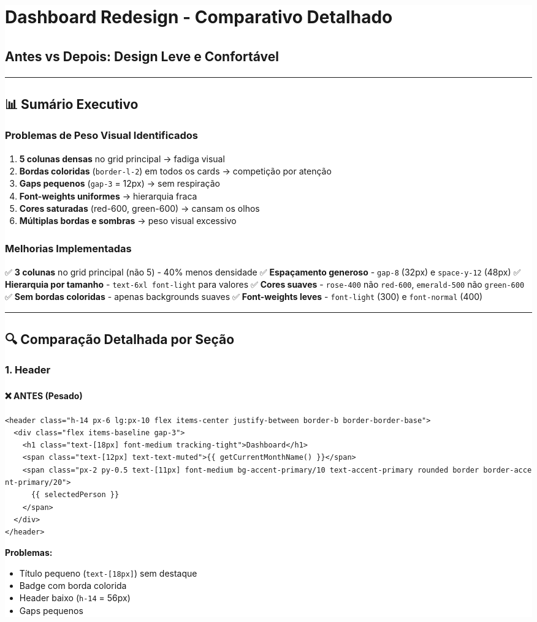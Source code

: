 # Dashboard Redesign - Comparativo Detalhado
## Antes vs Depois: Design Leve e Confortável

---

## 📊 Sumário Executivo

### Problemas de Peso Visual Identificados
1. **5 colunas densas** no grid principal → fadiga visual
2. **Bordas coloridas** (`border-l-2`) em todos os cards → competição por atenção
3. **Gaps pequenos** (`gap-3` = 12px) → sem respiração
4. **Font-weights uniformes** → hierarquia fraca
5. **Cores saturadas** (red-600, green-600) → cansam os olhos
6. **Múltiplas bordas e sombras** → peso visual excessivo

### Melhorias Implementadas
✅ **3 colunas** no grid principal (não 5) - 40% menos densidade
✅ **Espaçamento generoso** - `gap-8` (32px) e `space-y-12` (48px)
✅ **Hierarquia por tamanho** - `text-6xl font-light` para valores
✅ **Cores suaves** - `rose-400` não `red-600`, `emerald-500` não `green-600`
✅ **Sem bordas coloridas** - apenas backgrounds suaves
✅ **Font-weights leves** - `font-light` (300) e `font-normal` (400)

---

## 🔍 Comparação Detalhada por Seção

### 1. Header

#### ❌ ANTES (Pesado)
```vue
<header class="h-14 px-6 lg:px-10 flex items-center justify-between border-b border-border-base">
  <div class="flex items-baseline gap-3">
    <h1 class="text-[18px] font-medium tracking-tight">Dashboard</h1>
    <span class="text-[12px] text-text-muted">{{ getCurrentMonthName() }}</span>
    <span class="px-2 py-0.5 text-[11px] font-medium bg-accent-primary/10 text-accent-primary rounded border border-accent-primary/20">
      {{ selectedPerson }}
    </span>
  </div>
</header>
```

**Problemas:**
- Título pequeno (`text-[18px]`) sem destaque
- Badge com borda colorida
- Header baixo (`h-14` = 56px)
- Gaps pequenos
